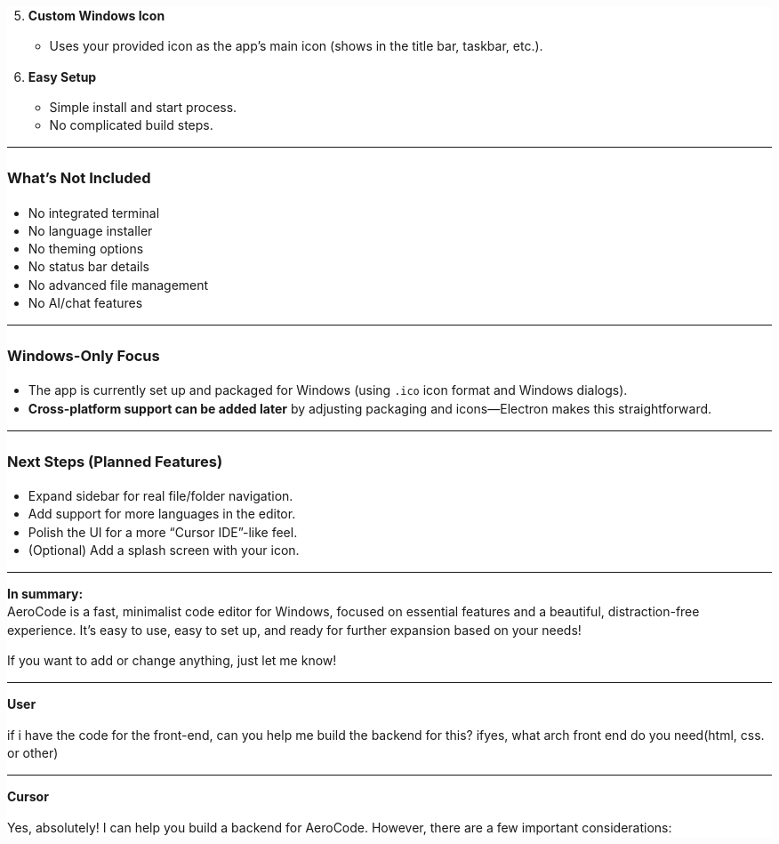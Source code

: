 5. **Custom Windows Icon**
   - Uses your provided icon as the app’s main icon (shows in the title bar, taskbar, etc.).

6. **Easy Setup**
   - Simple install and start process.
   - No complicated build steps.

---

### What’s Not Included
- No integrated terminal
- No language installer
- No theming options
- No status bar details
- No advanced file management
- No AI/chat features

---

### Windows-Only Focus
- The app is currently set up and packaged for Windows (using `.ico` icon format and Windows dialogs).
- **Cross-platform support can be added later** by adjusting packaging and icons—Electron makes this straightforward.

---

### Next Steps (Planned Features)
- Expand sidebar for real file/folder navigation.
- Add support for more languages in the editor.
- Polish the UI for a more “Cursor IDE”-like feel.
- (Optional) Add a splash screen with your icon.

---

**In summary:**  
AeroCode is a fast, minimalist code editor for Windows, focused on essential features and a beautiful, distraction-free experience. It’s easy to use, easy to set up, and ready for further expansion based on your needs!

If you want to add or change anything, just let me know!

---

**User**

if i have the code for the front-end, can you help me build the backend for this? ifyes, what arch front end do you need(html, css. or other)

---

**Cursor**

Yes, absolutely! I can help you build a backend for AeroCode. However, there are a few important considerations:
